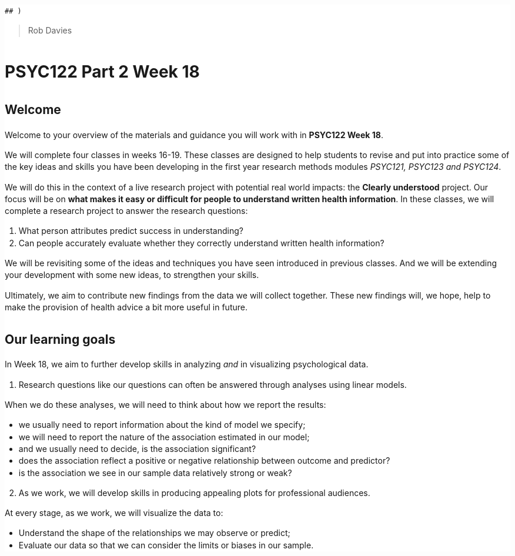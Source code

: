 ```
## )
```


> Rob Davies

# PSYC122 Part 2 Week 18

## Welcome

Welcome to your overview of the materials and guidance you will work with in **PSYC122 Week 18**.

We will complete four classes in weeks 16-19.
These classes are designed to help students to revise and put into practice some of the key ideas and skills you have been developing in the first year research methods modules *PSYC121, PSYC123 and PSYC124*.

We will do this in the context of a live research project with potential real world impacts: the **Clearly understood** project.
Our focus will be on **what makes it easy or difficult for people to understand written health information**.
In these classes, we will complete a research project to answer the research questions:

1. What person attributes predict success in understanding?
2. Can people accurately evaluate whether they correctly understand written health information?

We will be revisiting some of the ideas and techniques you have seen introduced in previous classes.
And we will be extending your development with some new ideas, to strengthen your skills.

Ultimately, we aim to contribute new findings from the data we will collect together.
These new findings will, we hope, help to make the provision of health advice a bit more useful in future.

## Our learning goals

In Week 18, we aim to further develop skills in analyzing *and* in visualizing psychological data.

1. Research questions like our questions can often be answered through analyses using linear models.

When we do these analyses, we will need to think about how we report the results:  

- we usually need to report information about the kind of model we specify;
- we will need to report the nature of the association estimated in our model;
- and we usually need to decide, is the association significant?
- does the association reflect a positive or negative relationship between outcome and predictor?
- is the association we see in our sample data relatively strong or weak?

2. As we work, we will develop skills in producing appealing plots for professional audiences. 

At every stage, as we work, we will visualize the data to:

- Understand the shape of the relationships we may observe or predict;
- Evaluate our data so that we can consider the limits or biases in our sample.
